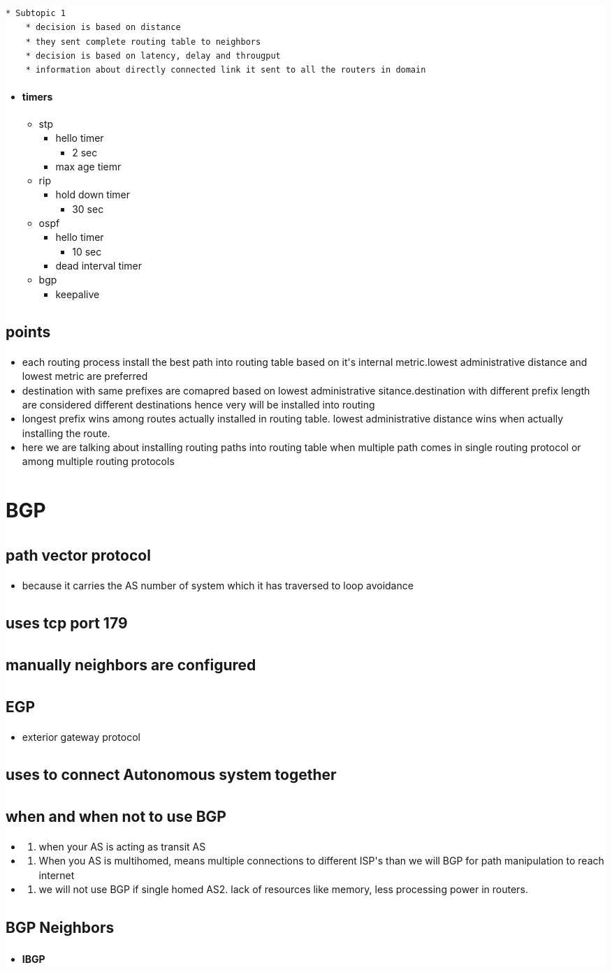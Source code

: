  	* Subtopic 1   
 		* decision is based on distance   
 		* they sent complete routing table to neighbors   
 		* decision is based on latency, delay and througput   
 		* information about directly connected link it sent to all the routers in domain   
 *  #### timers   
  
 	* stp   
 		* hello timer   
 			* 2 sec   
 		* max age tiemr   
 	* rip   
 		* hold down timer   
 			* 30 sec   
 	* ospf   
 		* hello timer   
 			* 10 sec   
 		* dead interval timer   
 	* bgp   
 		* keepalive   
 ## points   
 * each routing process install the best path into routing table based on it's internal metric.lowest administrative distance and lowest metric are preferred   
 * destination with same prefixes are comapred based on lowest administrative sitance.destination with different prefix length are considered different destinations hence very will be installed into routing   
 * longest prefix wins among routes actually installed in routing table. lowest administrative distance wins when actually installing the route.   
 * here we are talking about installing routing paths into routing table when multiple path comes in single routing protocol or among multiple routing protocols   
 # BGP  
 ## path vector protocol   
 * because it carries the AS number of system which it has traversed to loop avoidance   
 ## uses tcp port 179   
 ## manually neighbors are configured   
 ## EGP   
 * exterior gateway protocol   
 ## uses to connect Autonomous system together   
 ## when and when not to use BGP   
 * 1. when your AS is acting as transit AS   
 * 1. When you AS is multihomed, means multiple connections to different ISP's than we will BGP for path manipulation to reach internet   
 * 1. we will not use BGP if single homed AS2. lack of resources like memory, less processing power in routers.   
 ## BGP Neighbors   
 *  #### IBGP   
  